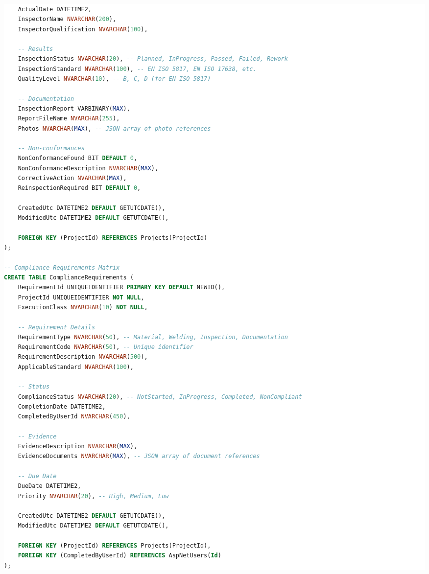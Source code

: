 ```sql
    ActualDate DATETIME2,
    InspectorName NVARCHAR(200),
    InspectorQualification NVARCHAR(100),
    
    -- Results
    InspectionStatus NVARCHAR(20), -- Planned, InProgress, Passed, Failed, Rework
    InspectionStandard NVARCHAR(100), -- EN ISO 5817, EN ISO 17638, etc.
    QualityLevel NVARCHAR(10), -- B, C, D (for EN ISO 5817)
    
    -- Documentation
    InspectionReport VARBINARY(MAX),
    ReportFileName NVARCHAR(255),
    Photos NVARCHAR(MAX), -- JSON array of photo references
    
    -- Non-conformances
    NonConformanceFound BIT DEFAULT 0,
    NonConformanceDescription NVARCHAR(MAX),
    CorrectiveAction NVARCHAR(MAX),
    ReinspectionRequired BIT DEFAULT 0,
    
    CreatedUtc DATETIME2 DEFAULT GETUTCDATE(),
    ModifiedUtc DATETIME2 DEFAULT GETUTCDATE(),
    
    FOREIGN KEY (ProjectId) REFERENCES Projects(ProjectId)
);

-- Compliance Requirements Matrix
CREATE TABLE ComplianceRequirements (
    RequirementId UNIQUEIDENTIFIER PRIMARY KEY DEFAULT NEWID(),
    ProjectId UNIQUEIDENTIFIER NOT NULL,
    ExecutionClass NVARCHAR(10) NOT NULL,
    
    -- Requirement Details
    RequirementType NVARCHAR(50), -- Material, Welding, Inspection, Documentation
    RequirementCode NVARCHAR(50), -- Unique identifier
    RequirementDescription NVARCHAR(500),
    ApplicableStandard NVARCHAR(100),
    
    -- Status
    ComplianceStatus NVARCHAR(20), -- NotStarted, InProgress, Completed, NonCompliant
    CompletionDate DATETIME2,
    CompletedByUserId NVARCHAR(450),
    
    -- Evidence
    EvidenceDescription NVARCHAR(MAX),
    EvidenceDocuments NVARCHAR(MAX), -- JSON array of document references
    
    -- Due Date
    DueDate DATETIME2,
    Priority NVARCHAR(20), -- High, Medium, Low
    
    CreatedUtc DATETIME2 DEFAULT GETUTCDATE(),
    ModifiedUtc DATETIME2 DEFAULT GETUTCDATE(),
    
    FOREIGN KEY (ProjectId) REFERENCES Projects(ProjectId),
    FOREIGN KEY (CompletedByUserId) REFERENCES AspNetUsers(Id)
);
```
